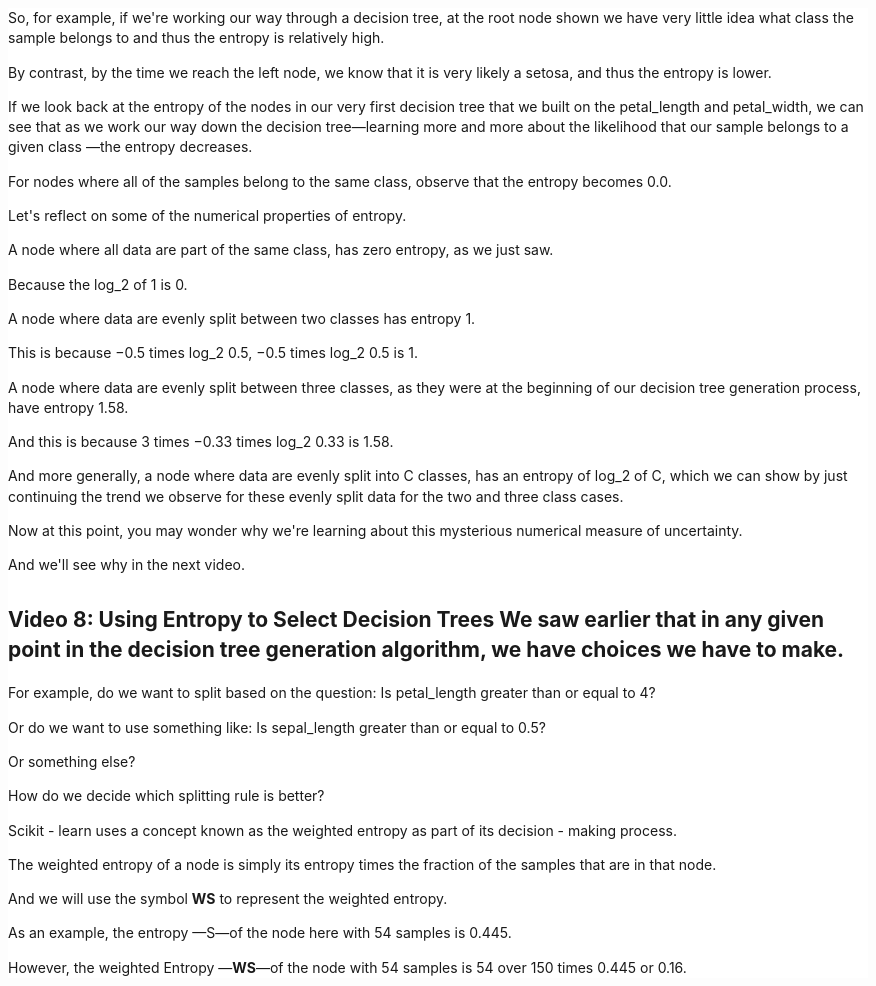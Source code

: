 So, for example, if we're working our way through a decision tree, at the root node shown we have very little idea what class the sample belongs to and thus the entropy is relatively high.

By contrast, by the time we reach the left node, we know that it is very likely a setosa, and thus the entropy is lower.

If we look back at the entropy of the nodes in our very first decision tree that we built on the petal_length and petal_width, we can see that as we work our way down the decision tree—learning more and more about the likelihood that our sample belongs to a given class —the entropy decreases.

For nodes where all of the samples belong to the same class, observe that the entropy becomes 0.0.

Let's reflect on some of the numerical properties of entropy.

A node where all data are part of the same class, has zero entropy, as we just saw.

Because the log_2 of 1 is 0.

A node where data are evenly split between two classes has entropy 1.

This is because −0.5 times log_2 0.5, −0.5 times log_2 0.5 is 1.

A node where data are evenly split between three classes, as they were at the beginning of our decision tree generation process, have entropy 1.58.

And this is because 3 times −0.33 times log_2 0.33 is 1.58.

And more generally, a node where data are evenly split into C classes, has an entropy of log_2 of C, which we can show by just continuing the trend we observe for these evenly split data for the two and three class cases.

Now at this point, you may wonder why we're learning about this mysterious numerical measure of uncertainty.

And we'll see why in the next video.

## Video 8: Using Entropy to Select Decision Trees We saw earlier that in any given point in the decision tree generation algorithm, we have choices we have to make.

For example, do we want to split based on the question: Is petal_length greater than or equal to 4?

Or do we want to use something like: Is sepal_length greater than or equal to 0.5?

Or something else?

How do we decide which splitting rule is better?

Scikit - learn uses a concept known as the weighted entropy as part of its decision - making process.

The weighted entropy of a node is simply its entropy times the fraction of the samples that are in that node.

And we will use the symbol **WS** to represent the weighted entropy.

As an example, the entropy —S—of the node here with 54 samples is 0.445.

However, the weighted Entropy —**WS**—of the node with 54 samples is 54 over 150 times 0.445 or 0.16.

